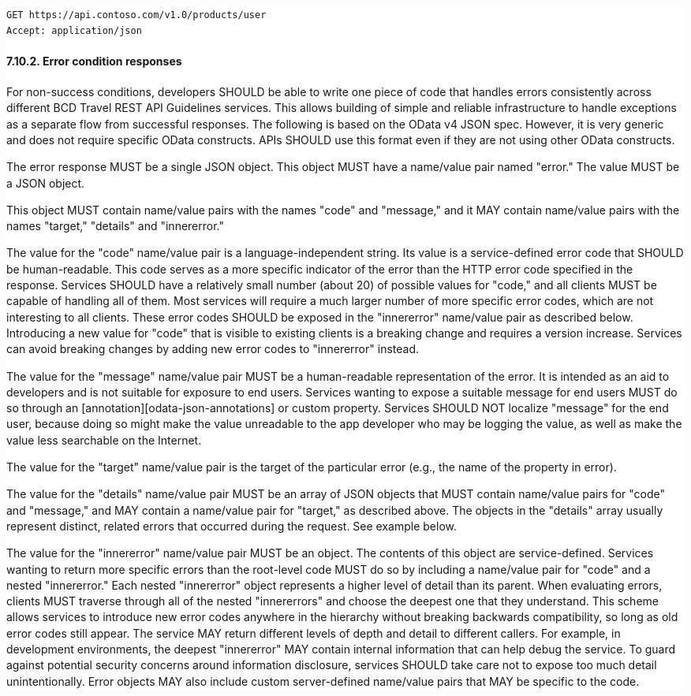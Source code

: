```http
GET https://api.contoso.com/v1.0/products/user
Accept: application/json
```

#### 7.10.2. Error condition responses
For non-success conditions, developers SHOULD be able to write one piece of code that handles errors consistently across different BCD Travel REST API Guidelines services.
This allows building of simple and reliable infrastructure to handle exceptions as a separate flow from successful responses.
The following is based on the OData v4 JSON spec.
However, it is very generic and does not require specific OData constructs.
APIs SHOULD use this format even if they are not using other OData constructs.

The error response MUST be a single JSON object.
This object MUST have a name/value pair named "error." The value MUST be a JSON object.

This object MUST contain name/value pairs with the names "code" and "message," and it MAY contain name/value pairs with the names "target," "details" and "innererror."

The value for the "code" name/value pair is a language-independent string.
Its value is a service-defined error code that SHOULD be human-readable.
This code serves as a more specific indicator of the error than the HTTP error code specified in the response.
Services SHOULD have a relatively small number (about 20) of possible values for "code," and all clients MUST be capable of handling all of them.
Most services will require a much larger number of more specific error codes, which are not interesting to all clients.
These error codes SHOULD be exposed in the "innererror" name/value pair as described below.
Introducing a new value for "code" that is visible to existing clients is a breaking change and requires a version increase.
Services can avoid breaking changes by adding new error codes to "innererror" instead.

The value for the "message" name/value pair MUST be a human-readable representation of the error.
It is intended as an aid to developers and is not suitable for exposure to end users.
Services wanting to expose a suitable message for end users MUST do so through an [annotation][odata-json-annotations] or custom property.
Services SHOULD NOT localize "message" for the end user, because doing so might make the value unreadable to the app developer who may be logging the value, as well as make the value less searchable on the Internet.

The value for the "target" name/value pair is the target of the particular error (e.g., the name of the property in error).

The value for the "details" name/value pair MUST be an array of JSON objects that MUST contain name/value pairs for "code" and "message," and MAY contain a name/value pair for "target," as described above.
The objects in the "details" array usually represent distinct, related errors that occurred during the request.
See example below.

The value for the "innererror" name/value pair MUST be an object.
The contents of this object are service-defined.
Services wanting to return more specific errors than the root-level code MUST do so by including a name/value pair for "code" and a nested "innererror." Each nested "innererror" object represents a higher level of detail than its parent.
When evaluating errors, clients MUST traverse through all of the nested "innererrors" and choose the deepest one that they understand.
This scheme allows services to introduce new error codes anywhere in the hierarchy without breaking backwards compatibility, so long as old error codes still appear.
The service MAY return different levels of depth and detail to different callers.
For example, in development environments, the deepest "innererror" MAY contain internal information that can help debug the service.
To guard against potential security concerns around information disclosure, services SHOULD take care not to expose too much detail unintentionally.
Error objects MAY also include custom server-defined name/value pairs that MAY be specific to the code.
